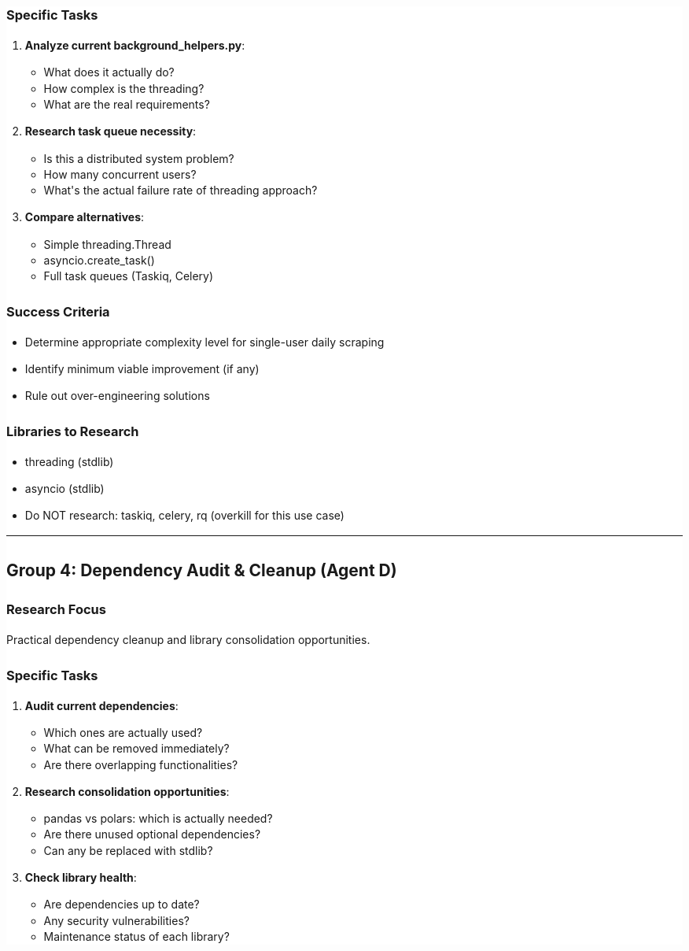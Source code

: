 ### Specific Tasks
1. **Analyze current background_helpers.py**:
   - What does it actually do?
   - How complex is the threading?
   - What are the real requirements?

2. **Research task queue necessity**:
   - Is this a distributed system problem?
   - How many concurrent users?
   - What's the actual failure rate of threading approach?

3. **Compare alternatives**:
   - Simple threading.Thread
   - asyncio.create_task()
   - Full task queues (Taskiq, Celery)

### Success Criteria

- Determine appropriate complexity level for single-user daily scraping

- Identify minimum viable improvement (if any)

- Rule out over-engineering solutions

### Libraries to Research  

- threading (stdlib)

- asyncio (stdlib)

- Do NOT research: taskiq, celery, rq (overkill for this use case)

---

## Group 4: Dependency Audit & Cleanup (Agent D)

### Research Focus
Practical dependency cleanup and library consolidation opportunities.

### Specific Tasks
1. **Audit current dependencies**:
   - Which ones are actually used?
   - What can be removed immediately?
   - Are there overlapping functionalities?

2. **Research consolidation opportunities**:
   - pandas vs polars: which is actually needed?
   - Are there unused optional dependencies?
   - Can any be replaced with stdlib?

3. **Check library health**:
   - Are dependencies up to date?
   - Any security vulnerabilities?
   - Maintenance status of each library?
